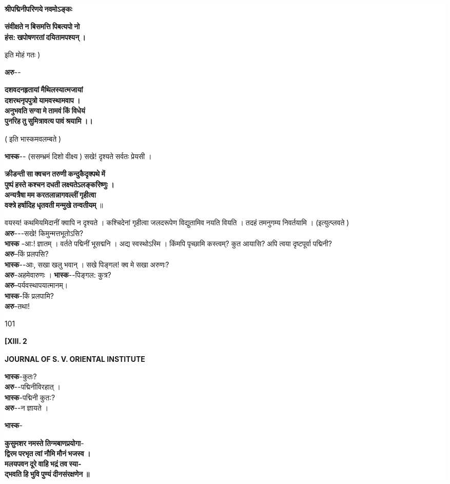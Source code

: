 **श्रीपद्मिनीपरिणये नवमोऽङ्कः**

**संवीक्षते न बिसमत्ति पिबत्यपो नो**  
**हंस: खपोषणरतां दयितामपश्यन् ।**

  

इति मोहं गतः )

  
**अरु**--

**दशवदनहृतायां मैथिलस्यात्मजायां**  
**दशरथनृपपुत्रो यामवस्थामवाप ।**  
**अनुभवति सग्वा मे तामवं किं विधेयं**  
**पुनरिह तु सुमित्रावत्य पावं श्रयामि ।।**

  

( इति भास्कमवलम्बते )

  

**भास्क**-- (ससम्भ्रमं दिशो वीक्ष्य ) सखे! दृश्यते सर्वतः प्रेयसी ।  

**क्रीडन्ती सा क्वचन तरुणी कन्दुकैदृक्पथे में**  
**पुष्पं हस्ते कश्चन दधती लक्ष्यतेऽलङ्करिष्णुः ।**  
**अन्यत्रैषा मम करतलान्नागवल्लीं गृहीत्वा**  
**वक्त्रे हर्षादिह धृतवती मन्मुखे तन्वतीयम्** ॥

  

वयस्य! कथमियमिदानीं क्वापि न दृश्यते । कश्चिदेनां गृहीत्वा जलदरूपेण
विद्युतामिव नयति वियति । तदहं तमनुगम्य निवर्तयामि । (इत्युत्प्लवते )  
**अरु**---सखे! किमुन्मत्तभूतोऽसि?  
**भास्क** -आ:! ज्ञातम् । वर्तते पद्मिनीं भूसद्मनि । अद्य स्वस्थोऽस्मि ।
किंमपि पृच्छामि कस्त्वम्? कुत आयासि? अपि त्वया दृष्टपूर्वा पद्मिनी?  
**अरु**–किं प्रलपसि?  
**भास्क**--आः, सखा खलु भवान् । सखे पिङ्गल! क्व मे सखा अरुणः?  
**अरु**-अहमेवारुणः । **भास्क**--पिङ्गल: कुत्र?  
**अरु**–पर्यवस्थापयात्मानम्।  
**भास्क**-किं प्रलपामि?  
**अरु**-तथा!

101

**\[XIII. 2**

**JOURNAL OF S. V. ORIENTAL INSTITUTE**

**भास्क**-कुतः?  
**अरु**--पद्मिनीविरहात् ।  
**भास्क**-पद्मिनी कुत:?  
**अरु**--न ज्ञायते ।  

**भास्क**-

**कुसुमशर नमस्ते तिग्मबाणप्रयोगा**-  
**द्विरम परभृत त्वां नौमि मौनं भजस्व ।**  
**मलयपवन दूरे वाहि भद्रं तव स्या-**  
**द्भवति हि भुवि पुण्यं दीनसंरक्षणेन ॥**
